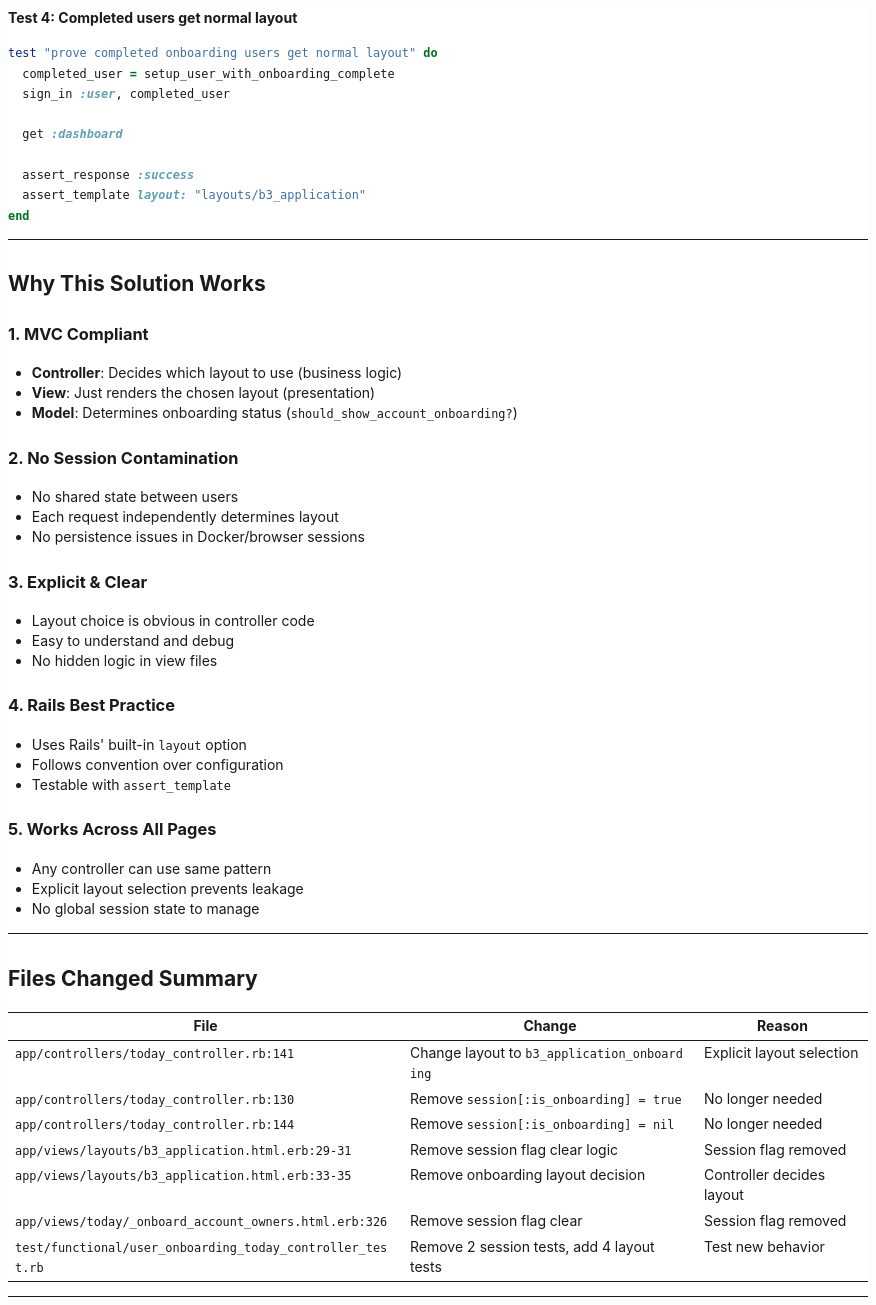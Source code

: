 **Test 4: Completed users get normal layout**
```ruby
test "prove completed onboarding users get normal layout" do
  completed_user = setup_user_with_onboarding_complete
  sign_in :user, completed_user

  get :dashboard

  assert_response :success
  assert_template layout: "layouts/b3_application"
end
```

---

## Why This Solution Works

### 1. MVC Compliant
- **Controller**: Decides which layout to use (business logic)
- **View**: Just renders the chosen layout (presentation)
- **Model**: Determines onboarding status (`should_show_account_onboarding?`)

### 2. No Session Contamination
- No shared state between users
- Each request independently determines layout
- No persistence issues in Docker/browser sessions

### 3. Explicit & Clear
- Layout choice is obvious in controller code
- Easy to understand and debug
- No hidden logic in view files

### 4. Rails Best Practice
- Uses Rails' built-in `layout` option
- Follows convention over configuration
- Testable with `assert_template`

### 5. Works Across All Pages
- Any controller can use same pattern
- Explicit layout selection prevents leakage
- No global session state to manage

---

## Files Changed Summary

| File | Change | Reason |
|------|--------|--------|
| `app/controllers/today_controller.rb:141` | Change layout to `b3_application_onboarding` | Explicit layout selection |
| `app/controllers/today_controller.rb:130` | Remove `session[:is_onboarding] = true` | No longer needed |
| `app/controllers/today_controller.rb:144` | Remove `session[:is_onboarding] = nil` | No longer needed |
| `app/views/layouts/b3_application.html.erb:29-31` | Remove session flag clear logic | Session flag removed |
| `app/views/layouts/b3_application.html.erb:33-35` | Remove onboarding layout decision | Controller decides layout |
| `app/views/today/_onboard_account_owners.html.erb:326` | Remove session flag clear | Session flag removed |
| `test/functional/user_onboarding_today_controller_test.rb` | Remove 2 session tests, add 4 layout tests | Test new behavior |

---